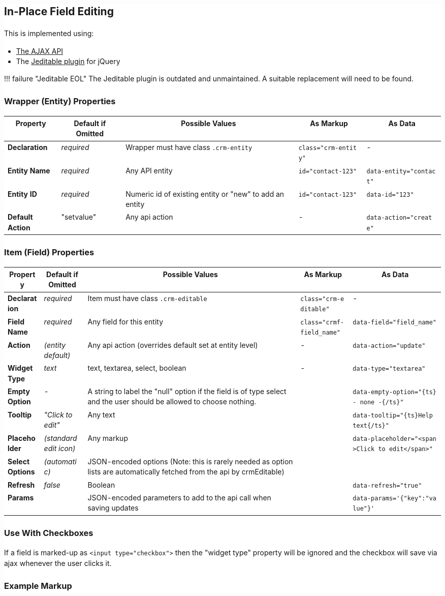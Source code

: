 ## In-Place Field Editing

This is implemented using:

* [The AJAX API](../api/interfaces.md#ajax)
* The [Jeditable plugin](http://www.appelsiini.net/projects/jeditable) for jQuery

!!! failure "Jeditable EOL"
    The Jeditable plugin is outdated and unmaintained. A suitable replacement will need to be found.

### Wrapper (Entity) Properties

| Property | Default if Omitted | Possible Values | As Markup | As Data |
| -- | -- | -- | -- | -- |
| **Declaration** | *required* | Wrapper must have class `.crm-entity` | `class="crm-entity"` | - |
| **Entity Name** | *required* | Any API entity | `id="contact-123"` | `data-entity="contact"` |
| **Entity ID** | *required* | Numeric id of existing entity or "new" to add an entity | `id="contact-123"` | `data-id="123"` |
| **Default Action** | "setvalue" | Any api action | - | `data-action="create"` |

### Item (Field) Properties

| Property | Default if Omitted | Possible Values | As Markup | As Data |
| -- | -- | -- | -- | -- |
| **Declaration** | *required* | Item must have class `.crm-editable` | `class="crm-editable"` | - |
| **Field Name** | *required* | Any field for this entity | `class="crmf-field_name"` | `data-field="field_name"` |
| **Action** | *(entity default)* | Any api action (overrides default set at entity level) | - | `data-action="update"` |
| **Widget Type** | *text* | text, textarea, select, boolean | - | `data-type="textarea"` |
| **Empty Option** | *-* | A string to label the "null" option if the field is of type select and the user should be allowed to choose nothing. |   | `data-empty-option="{ts}- none -{/ts}"` |
| **Tooltip** | *"Click to edit"* | Any text |   | `data-tooltip="{ts}Help text{/ts}"` |
| **Placeholder** | *(standard edit icon)* | Any markup |   | `data-placeholder="<span>Click to edit</span>"` |
| **Select Options** | *(automatic)* | JSON-encoded options (Note: this is rarely needed as option lists are automatically fetched from the api by crmEditable) |   |   |
| **Refresh** | *false* | Boolean |   | `data-refresh="true"` |
| **Params** |  | JSON-encoded parameters to add to the api call when saving updates | | `data-params='{"key":"value"}'` |

### Use With Checkboxes

If a field is marked-up as `<input type="checkbox">` then the
"widget type" property will be ignored and the checkbox will save via
ajax whenever the user clicks it.

### Example Markup

